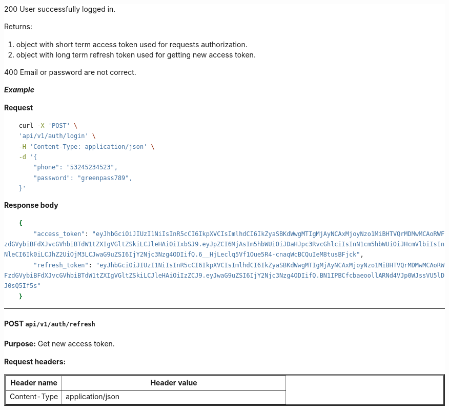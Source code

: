   <tr>
  <td>200</th>
  <td>User successfully logged in. 
  
  Returns:

  1) object with short term access token used for requests authorization.
  2) object with long term refresh token used for getting new access token.</td>
  </tr>

  <tr>
  <td>400</th>
  <td>Email or password are not correct.</td>
  </tr>
</table>

***Example***

**Request**
```sh
    curl -X 'POST' \
    'api/v1/auth/login' \
    -H 'Content-Type: application/json' \
    -d '{
        "phone": "53245234523",
        "password": "greenpass789",
    }'
```

**Response body**
```sh
    {
        "access_token": "eyJhbGciOiJIUzI1NiIsInR5cCI6IkpXVCIsImlhdCI6IkZyaSBKdWwgMTIgMjAyNCAxMjoyNzo1MiBHTVQrMDMwMCAoRWFzdGVybiBFdXJvcGVhbiBTdW1tZXIgVGltZSkiLCJleHAiOiIxbSJ9.eyJpZCI6MjAsIm5hbWUiOiJDaHJpc3RvcGhlciIsInN1cm5hbWUiOiJHcmVlbiIsInNleCI6Ik0iLCJhZ2UiOjM3LCJwaG9uZSI6IjY2Njc3Nzg4ODIifQ.6__HjLeclq5Vf1Oue5R4-cnaqWcBCQuIeM8tusBFjck",
        "refresh_token": "eyJhbGciOiJIUzI1NiIsInR5cCI6IkpXVCIsImlhdCI6IkZyaSBKdWwgMTIgMjAyNCAxMjoyNzo1MiBHTVQrMDMwMCAoRWFzdGVybiBFdXJvcGVhbiBTdW1tZXIgVGltZSkiLCJleHAiOiIzZCJ9.eyJwaG9uZSI6IjY2Njc3Nzg4ODIifQ.BN1IPBCfcbaeoollARNd4VJp0WJssVU5lDJ0sQ5If5s"
    }
```

***
#### POST `api/v1/auth/refresh`
**Purpose:** Get new access token.

**Request headers:**

<table border=3>
<tr>
  <th style="width:20%;">Header name</th>
  <th>Header value</th>
  </tr>
  <tr>
  <td>Content-Type</th>
  <td>application/json</td>
  </tr>
</table>
